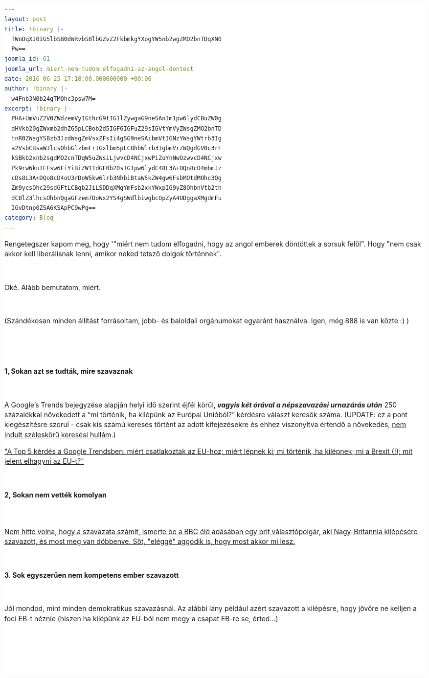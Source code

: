 ```yaml
---
layout: post
title: !binary |-
  TWnDqXJ0IG5lbSB0dWRvbSBlbGZvZ2FkbmkgYXogYW5nb2wgZMO2bnTDqXN0
  Pw==
joomla_id: 61
joomla_url: miert-nem-tudom-elfogadni-az-angol-dontest
date: 2016-06-25 17:18:00.000000000 +00:00
author: !binary |-
  w4Fnb3N0b24gTMOhc3psw7M=
excerpt: !binary |-
  PHA+UmVuZ2V0ZWdzemVyIGthcG9tIG1lZywgaG9neSAnIm1pw6lydCBuZW0g
  dHVkb20gZWxmb2dhZG5pLCBob2d5IGF6IGFuZ29sIGVtYmVyZWsgZMO2bnTD
  tnR0ZWsgYSBzb3JzdWsgZmVsxZFsIi4gSG9neSAibmVtIGNzYWsgYWtrb3Ig
  a2VsbCBsaWJlcsOhbGlzbmFrIGxlbm5pLCBhbWlrb3IgbmVrZWQgdGV0c3rF
  kSBkb2xnb2sgdMO2cnTDqW5uZWsiLjwvcD4NCjxwPiZuYnNwOzwvcD4NCjxw
  Pk9rw6kuIEFsw6FiYiBiZW11dGF0b20sIG1pw6lydC48L3A+DQo8cD4mbmJz
  cDs8L3A+DQo8cD4oU3rDoW5kw6lrb3NhbiBtaW5kZW4gw6FsbMOtdMOhc3Qg
  Zm9ycsOhc29sdGFtLCBqb2JiLSDDqXMgYmFsb2xkYWxpIG9yZ8OhbnVtb2th
  dCBlZ3lhcsOhbnQgaGFzem7DoWx2YS4gSWdlbiwgbcOpZyA4ODggaXMgdmFu
  IGvDtnp0ZSA6KSApPC9wPg==
category: Blog
---
```

<p>Rengetegszer kapom meg, hogy '"miért nem tudom elfogadni, hogy az angol emberek döntöttek a sorsuk felől". Hogy "nem csak akkor kell liberálisnak lenni, amikor neked tetsző dolgok történnek".</p>
<p>&nbsp;</p>
<p>Oké. Alább bemutatom, miért.</p>
<p>&nbsp;</p>
<p>(Szándékosan minden állítást forrásoltam, jobb- és baloldali orgánumokat egyaránt használva. Igen, még 888 is van közte :) )</p>

<p>&nbsp;</p>
<p>&nbsp;</p>
<p><strong>1, Sokan azt se tudták, mire szavaznak</strong></p>
<p>&nbsp;</p>
<p>A Google’s Trends bejegyzése alapján helyi idő szerint éjfél körül,<strong><em> vagyis két órával a népszavazási urnazárás után</em></strong> 250 százalékkal növekedett a “mi történik, ha kilépünk az Európai Unióból?” kérdésre választ keresők száma. (UPDATE: ez a pont kiegészítésre szorul - csak kis számú keresés történt az adott kifejezésekre és ehhez viszonyítva értendő a növekedés, <a href="http://www.urbanlegends.hu/2016/06/a-szavazas-utan-kerestek-ra-a-britek-arra-mi-az-az-eu/" target="_blank">nem indult széleskörű keresési hullám</a>.)</p>
<p><a href="http://www.hirado.hu/2016/06/24/a-google-szerint-nem-tudtak-mire-szavaznak-az-angolok/" target="_blank">"A Top 5 kérdés a Google Trendsben: miért csatlakoztak az EU-hoz; miért lépnek ki; mi történik, ha kilépnek; mi a Brexit (!); mit jelent elhagyni az EU-t?"</a></p>
<p>&nbsp;</p>
<p><strong>2, Sokan nem vették komolyan&nbsp;</strong></p>
<p><br /><br /><a href="http://444.hu/2016/06/24/a-brit-aki-a-kilepesre-szavazott-megdobbent-a-gyozelmen-most-meg-mar-azon-aggodik-hogy-mi-lesz" target="_blank">Nem hitte volna, hogy a szavazata számít, ismerte be a BBC élő adásában egy brit választópolgár, aki Nagy-Britannia kilépésére szavazott, és most meg van döbbenve.&nbsp;Sőt, "eléggé" aggódik is, hogy most akkor mi lesz.</a></p>
<p>&nbsp;</p>
<p><strong>3. Sok egyszerűen nem kompetens ember szavazott</strong></p>
<p>&nbsp;</p>
<p>Jól mondod, mint minden demokratikus szavazásnál. Az alábbi lány például azért szavazott a kilépésre, hogy jövőre ne kelljen a foci EB-t néznie (hiszen ha kilépünk az EU-ból nem megy a csapat EB-re se, érted...)</p>
<p>&nbsp;</p>
<p><iframe src="https://www.youtube.com/embed/Li7wNTkL-dY" frameborder="0" width="480" height="360" allowfullscreen="allowfullscreen" style="display: block; margin-left: auto; margin-right: auto;"></iframe></p>
<p>&nbsp;</p>
<p>&nbsp;</p>